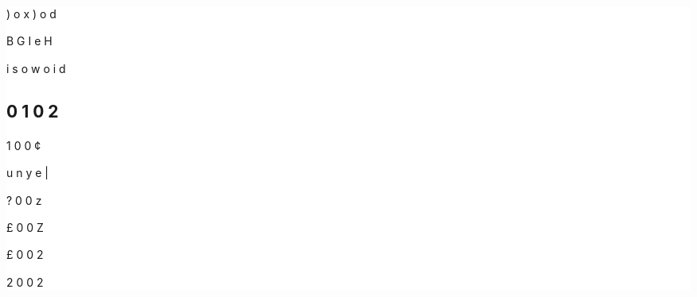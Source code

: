 )
o
x
)
o
d

B
G
I
e
H

i
s
o
w
o
i
d

0
1
0
2
 -

1
0
0
¢

u
n
y
e
|

?
0
0
z

£
0
0
Z

£
0
0
2

2
0
0
2
